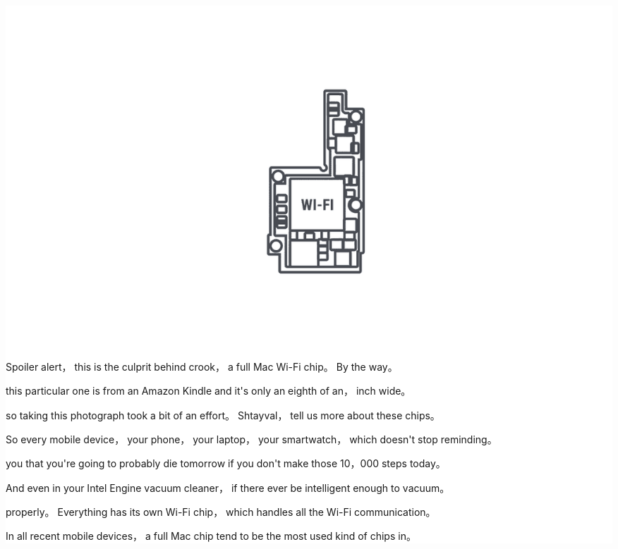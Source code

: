 ![](img/54f5d38f4afea171fb4f9d669ab013d8_7.png)

 Spoiler alert， this is the culprit behind crook， a full Mac Wi-Fi chip。 By the way。

 this particular one is from an Amazon Kindle and it's only an eighth of an， inch wide。

 so taking this photograph took a bit of an effort。 Shtayval， tell us more about these chips。

 So every mobile device， your phone， your laptop， your smartwatch， which doesn't stop reminding。

 you that you're going to probably die tomorrow if you don't make those 10，000 steps today。

 And even in your Intel Engine vacuum cleaner， if there ever be intelligent enough to vacuum。

 properly。 Everything has its own Wi-Fi chip， which handles all the Wi-Fi communication。

 In all recent mobile devices， a full Mac chip tend to be the most used kind of chips in。


